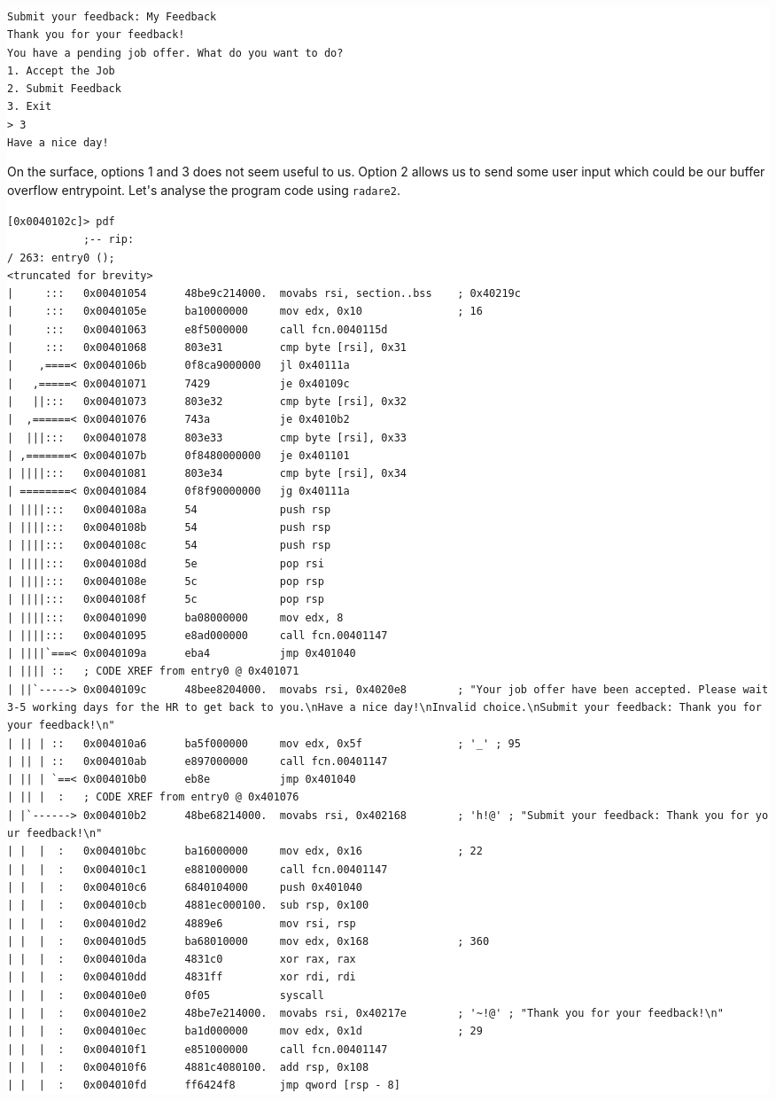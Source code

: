 ```
Submit your feedback: My Feedback
Thank you for your feedback!
You have a pending job offer. What do you want to do?
1. Accept the Job
2. Submit Feedback
3. Exit
> 3
Have a nice day!
```

On the surface, options 1 and 3 does not seem useful to us. Option 2 allows us to send some user input which could be our buffer overflow entrypoint. Let's analyse the program code using `radare2`.

```
[0x0040102c]> pdf
            ;-- rip:
/ 263: entry0 ();
<truncated for brevity>
|     :::   0x00401054      48be9c214000.  movabs rsi, section..bss    ; 0x40219c
|     :::   0x0040105e      ba10000000     mov edx, 0x10               ; 16
|     :::   0x00401063      e8f5000000     call fcn.0040115d
|     :::   0x00401068      803e31         cmp byte [rsi], 0x31
|    ,====< 0x0040106b      0f8ca9000000   jl 0x40111a
|   ,=====< 0x00401071      7429           je 0x40109c
|   ||:::   0x00401073      803e32         cmp byte [rsi], 0x32
|  ,======< 0x00401076      743a           je 0x4010b2
|  |||:::   0x00401078      803e33         cmp byte [rsi], 0x33
| ,=======< 0x0040107b      0f8480000000   je 0x401101
| ||||:::   0x00401081      803e34         cmp byte [rsi], 0x34
| ========< 0x00401084      0f8f90000000   jg 0x40111a
| ||||:::   0x0040108a      54             push rsp
| ||||:::   0x0040108b      54             push rsp
| ||||:::   0x0040108c      54             push rsp
| ||||:::   0x0040108d      5e             pop rsi
| ||||:::   0x0040108e      5c             pop rsp
| ||||:::   0x0040108f      5c             pop rsp
| ||||:::   0x00401090      ba08000000     mov edx, 8
| ||||:::   0x00401095      e8ad000000     call fcn.00401147
| ||||`===< 0x0040109a      eba4           jmp 0x401040
| |||| ::   ; CODE XREF from entry0 @ 0x401071
| ||`-----> 0x0040109c      48bee8204000.  movabs rsi, 0x4020e8        ; "Your job offer have been accepted. Please wait 3-5 working days for the HR to get back to you.\nHave a nice day!\nInvalid choice.\nSubmit your feedback: Thank you for your feedback!\n"
| || | ::   0x004010a6      ba5f000000     mov edx, 0x5f               ; '_' ; 95
| || | ::   0x004010ab      e897000000     call fcn.00401147
| || | `==< 0x004010b0      eb8e           jmp 0x401040
| || |  :   ; CODE XREF from entry0 @ 0x401076
| |`------> 0x004010b2      48be68214000.  movabs rsi, 0x402168        ; 'h!@' ; "Submit your feedback: Thank you for your feedback!\n"
| |  |  :   0x004010bc      ba16000000     mov edx, 0x16               ; 22
| |  |  :   0x004010c1      e881000000     call fcn.00401147
| |  |  :   0x004010c6      6840104000     push 0x401040
| |  |  :   0x004010cb      4881ec000100.  sub rsp, 0x100
| |  |  :   0x004010d2      4889e6         mov rsi, rsp
| |  |  :   0x004010d5      ba68010000     mov edx, 0x168              ; 360
| |  |  :   0x004010da      4831c0         xor rax, rax
| |  |  :   0x004010dd      4831ff         xor rdi, rdi
| |  |  :   0x004010e0      0f05           syscall
| |  |  :   0x004010e2      48be7e214000.  movabs rsi, 0x40217e        ; '~!@' ; "Thank you for your feedback!\n"
| |  |  :   0x004010ec      ba1d000000     mov edx, 0x1d               ; 29
| |  |  :   0x004010f1      e851000000     call fcn.00401147
| |  |  :   0x004010f6      4881c4080100.  add rsp, 0x108
| |  |  :   0x004010fd      ff6424f8       jmp qword [rsp - 8]
```
